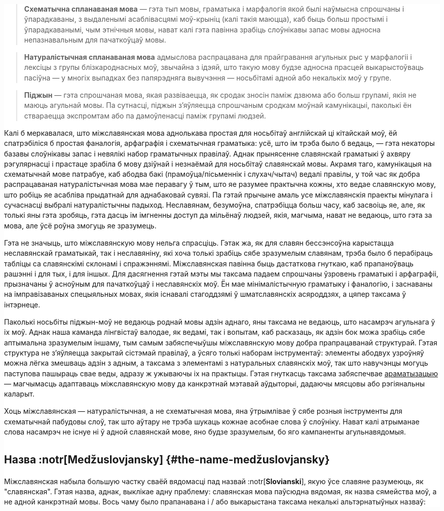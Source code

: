 > **Схематычна спланаваная мова** — гэта тып мовы, граматыка і марфалогія якой былі наўмысна спрошчаны і ўпарадкаваны, з выдаленымі асаблівасцямі моў-крыніц (калі такія маюцца), каб быць больш простымі і ўпарадкаванымі, чым этнічныя мовы, нават калі гэта павінна зрабіць слоўнікавы запас мовы адносна непазнавальным для пачаткоўцаў мовы.

> **Натуралістычная спланаваная мова** адмыслова распрацавана для прайгравання агульных рыс у марфалогіі і лексіцы з групы блізкароднасных моў, звычайна з ідэяй, што такую мову будзе адносна прасцей выкарыстоўваць пасіўна — у многіх выпадках без папярэдняга вывучэння — носьбітамі адной або некалькіх моў у групе.

> **Піджын** — гэта спрошчаная мова, якая развіваецца, як сродак зносін паміж дзвюма або больш групамі, якія не маюць агульнай мовы. Па сутнасці, піджын з’яўляецца спрошчаным сродкам моўнай камунікацыі, паколькі ён ствараецца экспромтам або па дамоўленасці паміж групамі людзей.

Калі б меркавалася, што міжславянская мова аднолькава простая для носьбітаў англійскай ці кітайскай моў, ёй спатрэбіліся б простая фаналогія, арфаграфія і схематычная граматыка: усё, што ім трэба было б ведаць, — гэта некаторы базавы слоўнікавы запас і невялікі набор граматычных правілаў. Аднак прынясенне славянскай граматыкі ў ахвяру рэгулярнасці і прастаце зрабіла б мову дзіўнай і незнаёмай для носьбітаў славянскай мовы. Акрамя таго, камунікацыя на схематычнай мове патрабуе, каб абодва бакі (прамоўца/пісьменнік і слухач/чытач) ведалі правілы, у той час як добра распрацаваная натуралістычная мова мае перавагу ў тым, што яе разумее практычна кожны, хто ведае славянскую мову, што робіць яе асабліва прыдатнай для аднабаковай сувязі. Па гэтай прычыне амаль усе міжславянскія праекты мінулага і сучаснасці выбралі натуралістычны падыход. Неславянам, безумоўна, спатрэбіцца больш часу, каб засвоіць яе, але, як толькі яны гэта зробяць, гэта дасць ім імгненны доступ да мільёнаў людзей, якія, магчыма, нават не ведаюць, што гэта за мова, але ўсё роўна змогуць яе зразумець.

Гэта не значыць, што міжславянскую мову нельга спрасціць. Гэтак жа, як для славян бессэнсоўна карыстацца неславянскай граматыкай, так і неславяніну, які хоча толькі зрабіць сябе зразумелым славянам, трэба было б перабіраць табліцы са славянскімі склонамі і спражэннямі. Міжславянская павінна быць дастаткова гнуткаю, каб прапаноўваць рашэнні і для тых, і для іншых. Для дасягнення гэтай мэты мы таксама падаем спрошчаны ўзровень граматыкі і арфаграфіі, прызначаны ў асноўным для пачаткоўцаў і неславянскіх моў. Ён мае мінімалістычную граматыку і фаналогію, і заснаваны на імправізаваных спецыяльных мовах, якія існавалі стагоддзямі ў шматславянскіх асяроддзях, а цяпер таксама ў інтэрнеце.

Паколькі носьбіты піджын-моў не ведаюць роднай мовы адзін аднаго, яны таксама не ведаюць, што насамрэч агульнага ў іх моў. Аднак наша каманда лінгвістаў валодае, як ведамі, так і вопытам, каб расказаць, як адзін бок можа зрабіць сябе аптымальна зразумелым іншаму, тым самым забяспечыўшы міжславянскую мову добра прапрацаванай структурай. Гэтая структура не з’яўляецца закрытай сістэмай правілаў, а ўсяго толькі наборам інструментаў: элементы абодвух узроўняў можна лёгка змешваць адзін з адным, а таксама з элементамі з натуральных славянскіх моў, так што навучэнцы могуць паступова пашыраць свае веды, адразу ж ужываючы іх на практыцы. Гэтая гнуткасць таксама забяспечвае [араматызацыю][4] — магчымасць адаптаваць міжславянскую мову да канкрэтнай мэтавай аўдыторыі, дадаючы мясцовы або рэгіянальны каларыт.

Хоць міжславянская — натуралістычная, а не схематычная мова, яна ўтрымлівае ў сябе розныя інструменты для схематычнай пабудовы слоў, так што аўтару не трэба шукаць кожнае асобнае слова ў слоўніку. Нават калі атрыманае слова насамрэч не існуе ні ў адной славянскай мове, яно будзе зразумелым, бо яго кампаненты агульнавядомыя.

## Назва :notr[Medžuslovjansky] \{#the-name-medžuslovjansky}

Міжславянская набыла большую частку сваёй вядомасці пад назвай :notr[**Slovianski**], якую ўсе славяне разумеюць, як "славянская". Гэтая назва, аднак, выклікае адну праблему: славянская мова паўсюдна вядомая, як назва сямейства моў, а не адной канкрэтнай мовы. Вось чаму было прапанавана і / або выкарыстана таксама некалькі альтэрнатыўных назваў:


[1]: http://steen.free.fr/interslavic/constructed_slavic_languages.html
[2]: http://steen.free.fr/interslavic/grammar.html#slovianski
[3]: https://web.archive.org/web/20230201030815/https://neoslavonic.org/
[4]: ../vocabulary/flavourisation.md
[5]: https://slovianski.eu/
[6]: https://novoslovianski.com/
[7]: https://interslavic.org/
[8]: https://slovianto.com/
[9]: http://steen.free.fr/interslavic/memorandum.html